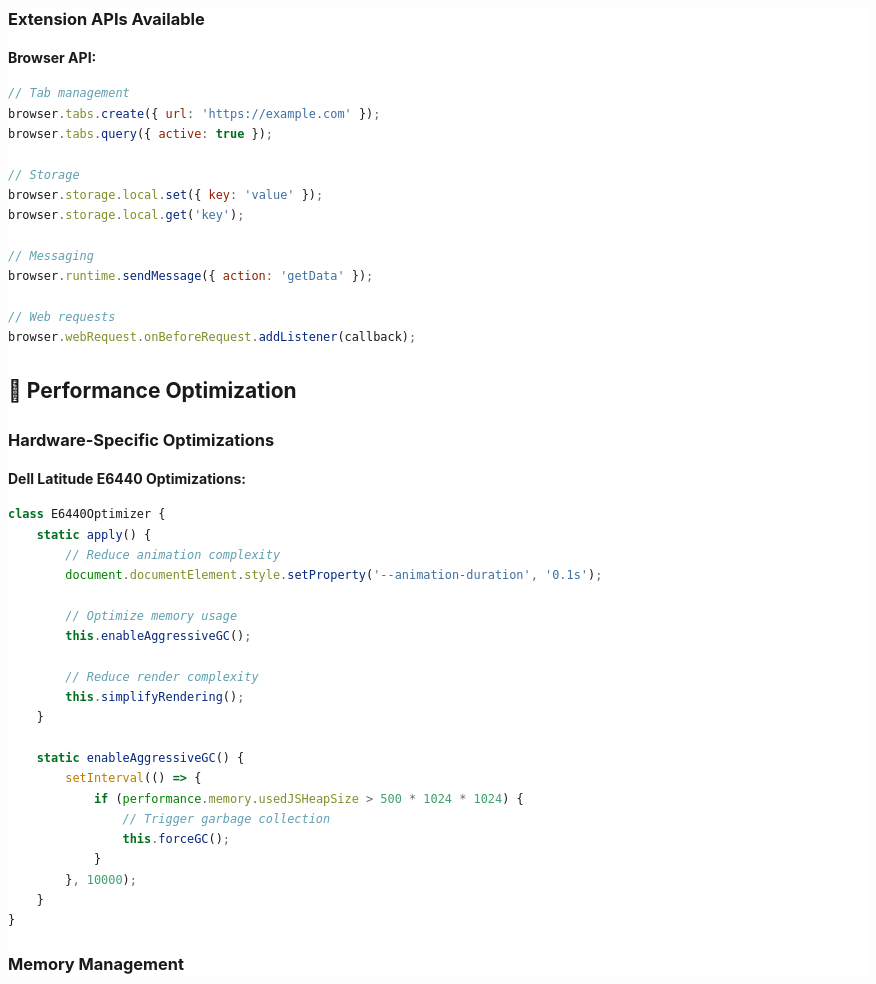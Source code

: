 ```javascript
```

### Extension APIs Available

**Browser API:**
```javascript
// Tab management
browser.tabs.create({ url: 'https://example.com' });
browser.tabs.query({ active: true });

// Storage
browser.storage.local.set({ key: 'value' });
browser.storage.local.get('key');

// Messaging
browser.runtime.sendMessage({ action: 'getData' });

// Web requests
browser.webRequest.onBeforeRequest.addListener(callback);
```

## 🚀 Performance Optimization

### Hardware-Specific Optimizations

**Dell Latitude E6440 Optimizations:**
```javascript
class E6440Optimizer {
    static apply() {
        // Reduce animation complexity
        document.documentElement.style.setProperty('--animation-duration', '0.1s');
        
        // Optimize memory usage
        this.enableAggressiveGC();
        
        // Reduce render complexity
        this.simplifyRendering();
    }

    static enableAggressiveGC() {
        setInterval(() => {
            if (performance.memory.usedJSHeapSize > 500 * 1024 * 1024) {
                // Trigger garbage collection
                this.forceGC();
            }
        }, 10000);
    }
}
```

### Memory Management
